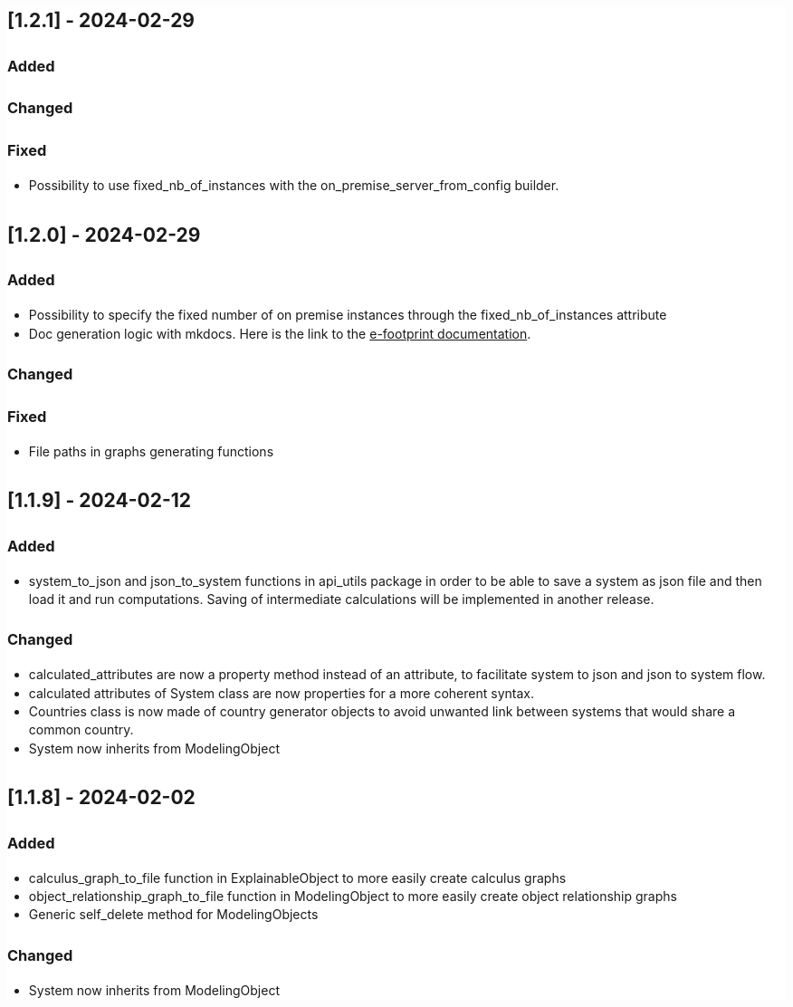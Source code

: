 ## [1.2.1] - 2024-02-29

### Added

### Changed

### Fixed
- Possibility to use fixed_nb_of_instances with the on_premise_server_from_config builder.

## [1.2.0] - 2024-02-29

### Added
- Possibility to specify the fixed number of on premise instances through the fixed_nb_of_instances attribute
- Doc generation logic with mkdocs. Here is the link to the [e-footprint documentation](https://publicissapient-france.github.io/e-footprint).

### Changed

### Fixed
- File paths in graphs generating functions

## [1.1.9] - 2024-02-12

### Added
- system_to_json and json_to_system functions in api_utils package in order to be able to save a system as json file and then load it and run computations. Saving of intermediate calculations will be implemented in another release.

### Changed
- calculated_attributes are now a property method instead of an attribute, to facilitate system to json and json to system flow.
- calculated attributes of System class are now properties for a more coherent syntax.
- Countries class is now made of country generator objects to avoid unwanted link between systems that would share a common country.
- System now inherits from ModelingObject

## [1.1.8] - 2024-02-02

### Added
- calculus_graph_to_file function in ExplainableObject to more easily create calculus graphs
- object_relationship_graph_to_file function in ModelingObject to more easily create object relationship graphs
- Generic self_delete method for ModelingObjects

### Changed
- System now inherits from ModelingObject
